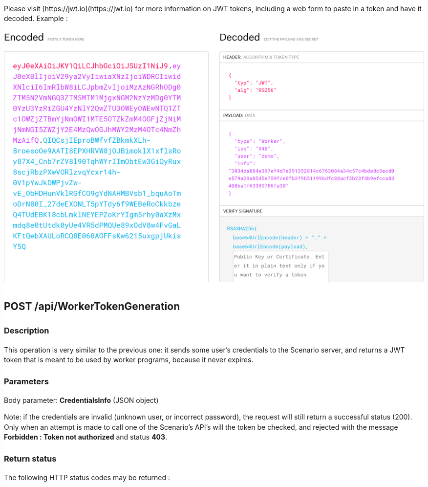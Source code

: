 Please visit [https://jwt.io](https://jwt.io) for more information on JWT
tokens, including a web form to paste in a token and have it decoded. Example :

![Jwt.io](jwt.io.png)

## POST /api/WorkerTokenGeneration

### Description

This operation is very similar to the previous one: it sends some user’s
credentials to the Scenario server, and returns a JWT token that is meant to be
used by worker programs, because it never expires.

### Parameters

Body parameter: **CredentialsInfo** (JSON object)

Note: if the credentials are invalid (unknown user, or incorrect password), the
request will still return a successful status (200). Only when an attempt is
made to call one of the Scenario’s API’s will the token be checked, and
rejected with the message **Forbidden : Token not authorized** and status
**403**.

### Return status

The following HTTP status codes may be returned :
